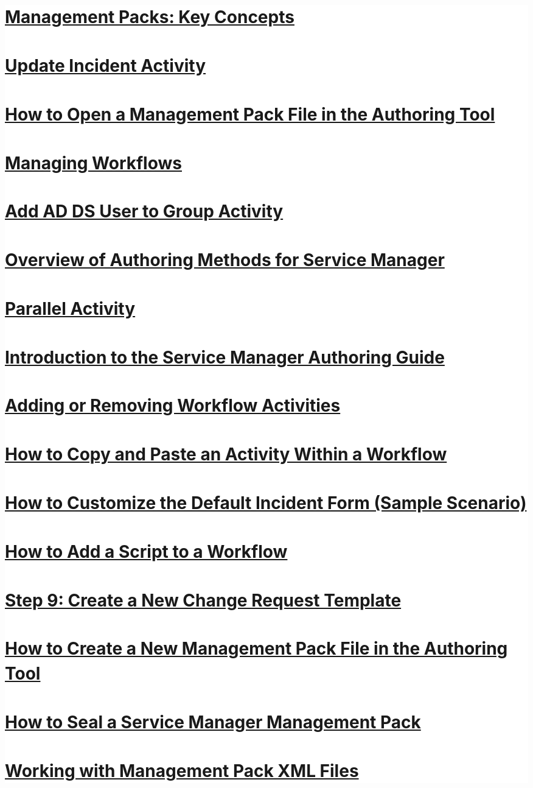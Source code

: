 # [Management Packs: Key Concepts](sm/manage/author/Management-Packs--Key-Concepts.md)
# [Update Incident Activity](sm/manage/author/Update-Incident-Activity.md)
# [How to Open a Management Pack File in the Authoring Tool](sm/manage/author/How-to-Open-a-Management-Pack-File-in-the-Authoring-Tool.md)
# [Managing Workflows](sm/manage/author/Managing-Workflows.md)
# [Add AD DS User to Group Activity](sm/manage/author/Add-AD-DS-User-to-Group-Activity.md)
# [Overview of Authoring Methods for Service Manager](sm/manage/author/Overview-of-Authoring-Methods-for-Service-Manager.md)
# [Parallel Activity](sm/manage/author/Parallel-Activity.md)
# [Introduction to the Service Manager Authoring Guide](sm/manage/author/Introduction-to-the-Service-Manager-Authoring-Guide.md)
# [Adding or Removing Workflow Activities](sm/manage/author/Adding-or-Removing-Workflow-Activities.md)
# [How to Copy and Paste an Activity Within a Workflow](sm/manage/author/How-to-Copy-and-Paste-an-Activity-Within-a-Workflow.md)
# [How to Customize the Default Incident Form (Sample Scenario)](sm/manage/author/How-to-Customize-the-Default-Incident-Form--Sample-Scenario-.md)
# [How to Add a Script to a Workflow](sm/manage/author/How-to-Add-a-Script-to-a-Workflow.md)
# [Step 9: Create a New Change Request Template](sm/manage/author/Step-9--Create-a-New-Change-Request-Template.md)
# [How to Create a New Management Pack File in the Authoring Tool](sm/manage/author/How-to-Create-a-New-Management-Pack-File-in-the-Authoring-Tool.md)
# [How to Seal a Service Manager Management Pack](sm/manage/author/How-to-Seal-a-Service-Manager-Management-Pack.md)
# [Working with Management Pack XML Files](sm/manage/author/Working-with-Management-Pack-XML-Files.md)